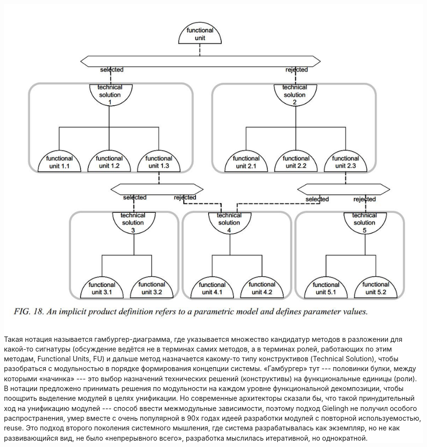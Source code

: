 
![](07-presentation-of-method-decomposition-by-tree-8.jpeg)


Такая нотация называется гамбургер-диаграмма, где указывается множество
кандидатур методов в разложении для какой-то сигнатуры (обсуждение
ведётся не в терминах самих методов, а в терминах ролей, работающих по
этим методам, Functional Units, FU) и дальше метод назначается какому-то
типу конструктивов (Technical Solution), чтобы разобраться с
модульностью в порядке формирования концепции системы. «Гамбургер»
тут --- половинки булки, между которыми «начинка» --- это выбор
назначений технических решений (конструктивы) на функциональные единицы
(роли). В нотации предложено принимать решения по модульности на каждом
уровне функциональной декомпозиции, чтобы поощрить выделение модулей в
целях унификации. Но современные архитекторы сказали бы, что такой
принудительный ход на унификацию модулей --- способ ввести межмодульные
зависимости, поэтому подход Gielingh не получил особого распространения,
умер вместе с очень популярной в 90х годах идеей разработки модулей с
повторной используемостью, reuse. Это подход второго поколения
системного мышления, где система разрабатывалась как экземпляр, но не
как развивающийся вид, не было «непрерывного всего», разработка
мыслилась итеративной, но однократной.
